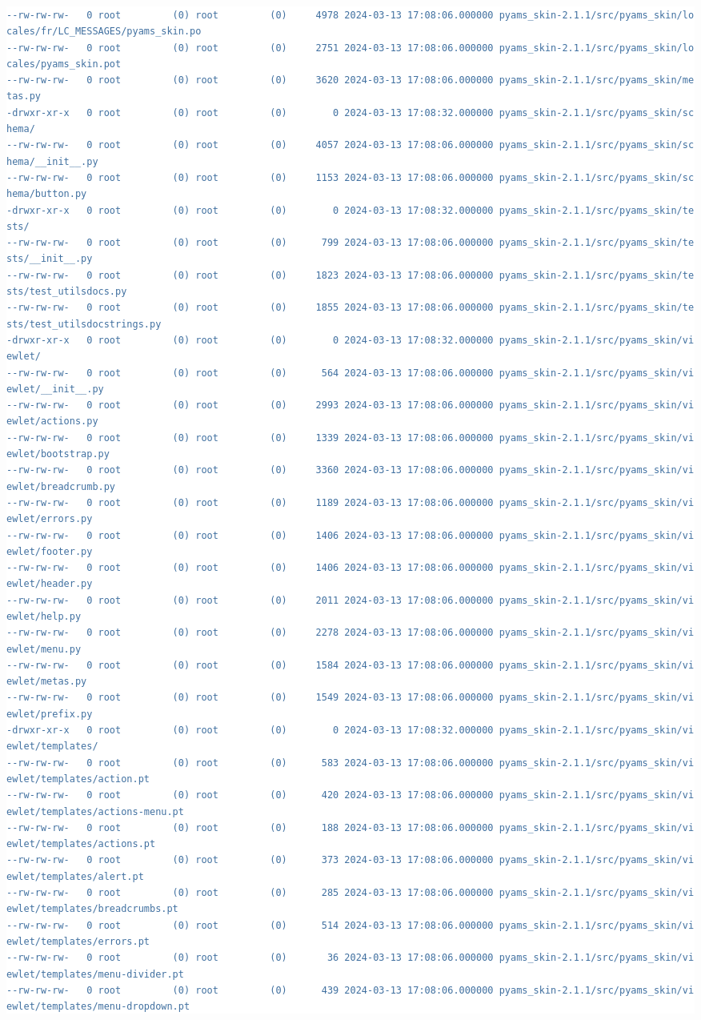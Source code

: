 ```diff
--rw-rw-rw-   0 root         (0) root         (0)     4978 2024-03-13 17:08:06.000000 pyams_skin-2.1.1/src/pyams_skin/locales/fr/LC_MESSAGES/pyams_skin.po
--rw-rw-rw-   0 root         (0) root         (0)     2751 2024-03-13 17:08:06.000000 pyams_skin-2.1.1/src/pyams_skin/locales/pyams_skin.pot
--rw-rw-rw-   0 root         (0) root         (0)     3620 2024-03-13 17:08:06.000000 pyams_skin-2.1.1/src/pyams_skin/metas.py
-drwxr-xr-x   0 root         (0) root         (0)        0 2024-03-13 17:08:32.000000 pyams_skin-2.1.1/src/pyams_skin/schema/
--rw-rw-rw-   0 root         (0) root         (0)     4057 2024-03-13 17:08:06.000000 pyams_skin-2.1.1/src/pyams_skin/schema/__init__.py
--rw-rw-rw-   0 root         (0) root         (0)     1153 2024-03-13 17:08:06.000000 pyams_skin-2.1.1/src/pyams_skin/schema/button.py
-drwxr-xr-x   0 root         (0) root         (0)        0 2024-03-13 17:08:32.000000 pyams_skin-2.1.1/src/pyams_skin/tests/
--rw-rw-rw-   0 root         (0) root         (0)      799 2024-03-13 17:08:06.000000 pyams_skin-2.1.1/src/pyams_skin/tests/__init__.py
--rw-rw-rw-   0 root         (0) root         (0)     1823 2024-03-13 17:08:06.000000 pyams_skin-2.1.1/src/pyams_skin/tests/test_utilsdocs.py
--rw-rw-rw-   0 root         (0) root         (0)     1855 2024-03-13 17:08:06.000000 pyams_skin-2.1.1/src/pyams_skin/tests/test_utilsdocstrings.py
-drwxr-xr-x   0 root         (0) root         (0)        0 2024-03-13 17:08:32.000000 pyams_skin-2.1.1/src/pyams_skin/viewlet/
--rw-rw-rw-   0 root         (0) root         (0)      564 2024-03-13 17:08:06.000000 pyams_skin-2.1.1/src/pyams_skin/viewlet/__init__.py
--rw-rw-rw-   0 root         (0) root         (0)     2993 2024-03-13 17:08:06.000000 pyams_skin-2.1.1/src/pyams_skin/viewlet/actions.py
--rw-rw-rw-   0 root         (0) root         (0)     1339 2024-03-13 17:08:06.000000 pyams_skin-2.1.1/src/pyams_skin/viewlet/bootstrap.py
--rw-rw-rw-   0 root         (0) root         (0)     3360 2024-03-13 17:08:06.000000 pyams_skin-2.1.1/src/pyams_skin/viewlet/breadcrumb.py
--rw-rw-rw-   0 root         (0) root         (0)     1189 2024-03-13 17:08:06.000000 pyams_skin-2.1.1/src/pyams_skin/viewlet/errors.py
--rw-rw-rw-   0 root         (0) root         (0)     1406 2024-03-13 17:08:06.000000 pyams_skin-2.1.1/src/pyams_skin/viewlet/footer.py
--rw-rw-rw-   0 root         (0) root         (0)     1406 2024-03-13 17:08:06.000000 pyams_skin-2.1.1/src/pyams_skin/viewlet/header.py
--rw-rw-rw-   0 root         (0) root         (0)     2011 2024-03-13 17:08:06.000000 pyams_skin-2.1.1/src/pyams_skin/viewlet/help.py
--rw-rw-rw-   0 root         (0) root         (0)     2278 2024-03-13 17:08:06.000000 pyams_skin-2.1.1/src/pyams_skin/viewlet/menu.py
--rw-rw-rw-   0 root         (0) root         (0)     1584 2024-03-13 17:08:06.000000 pyams_skin-2.1.1/src/pyams_skin/viewlet/metas.py
--rw-rw-rw-   0 root         (0) root         (0)     1549 2024-03-13 17:08:06.000000 pyams_skin-2.1.1/src/pyams_skin/viewlet/prefix.py
-drwxr-xr-x   0 root         (0) root         (0)        0 2024-03-13 17:08:32.000000 pyams_skin-2.1.1/src/pyams_skin/viewlet/templates/
--rw-rw-rw-   0 root         (0) root         (0)      583 2024-03-13 17:08:06.000000 pyams_skin-2.1.1/src/pyams_skin/viewlet/templates/action.pt
--rw-rw-rw-   0 root         (0) root         (0)      420 2024-03-13 17:08:06.000000 pyams_skin-2.1.1/src/pyams_skin/viewlet/templates/actions-menu.pt
--rw-rw-rw-   0 root         (0) root         (0)      188 2024-03-13 17:08:06.000000 pyams_skin-2.1.1/src/pyams_skin/viewlet/templates/actions.pt
--rw-rw-rw-   0 root         (0) root         (0)      373 2024-03-13 17:08:06.000000 pyams_skin-2.1.1/src/pyams_skin/viewlet/templates/alert.pt
--rw-rw-rw-   0 root         (0) root         (0)      285 2024-03-13 17:08:06.000000 pyams_skin-2.1.1/src/pyams_skin/viewlet/templates/breadcrumbs.pt
--rw-rw-rw-   0 root         (0) root         (0)      514 2024-03-13 17:08:06.000000 pyams_skin-2.1.1/src/pyams_skin/viewlet/templates/errors.pt
--rw-rw-rw-   0 root         (0) root         (0)       36 2024-03-13 17:08:06.000000 pyams_skin-2.1.1/src/pyams_skin/viewlet/templates/menu-divider.pt
--rw-rw-rw-   0 root         (0) root         (0)      439 2024-03-13 17:08:06.000000 pyams_skin-2.1.1/src/pyams_skin/viewlet/templates/menu-dropdown.pt
```